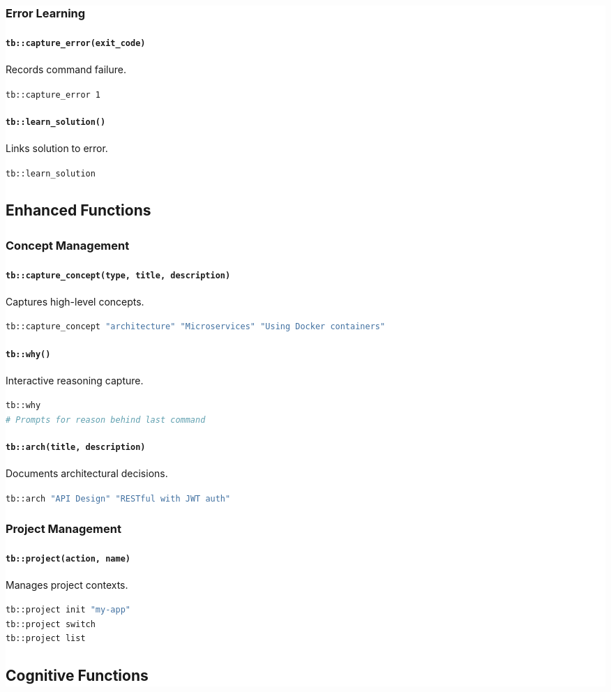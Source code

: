 ### Error Learning

#### `tb::capture_error(exit_code)`
Records command failure.

```bash
tb::capture_error 1
```

#### `tb::learn_solution()`
Links solution to error.

```bash
tb::learn_solution
```

## Enhanced Functions

### Concept Management

#### `tb::capture_concept(type, title, description)`
Captures high-level concepts.

```bash
tb::capture_concept "architecture" "Microservices" "Using Docker containers"
```

#### `tb::why()`
Interactive reasoning capture.

```bash
tb::why
# Prompts for reason behind last command
```

#### `tb::arch(title, description)`
Documents architectural decisions.

```bash
tb::arch "API Design" "RESTful with JWT auth"
```

### Project Management

#### `tb::project(action, name)`
Manages project contexts.

```bash
tb::project init "my-app"
tb::project switch
tb::project list
```

## Cognitive Functions
